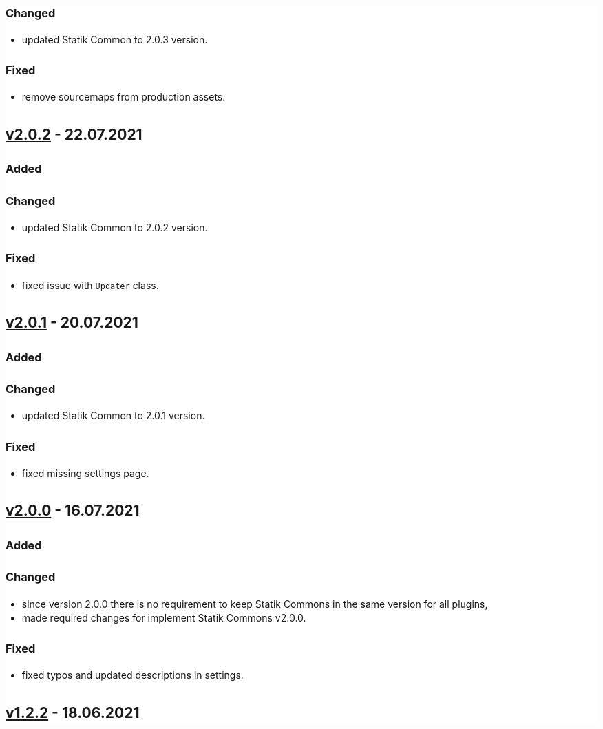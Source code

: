 ### Changed

- updated Statik Common to 2.0.3 version.

### Fixed

- remove sourcemaps from production assets.

## [v2.0.2](https://github.com/statik-space/wordpress-statik-deployment/tree/v2.0.2) - 22.07.2021

### Added

### Changed

- updated Statik Common to 2.0.2 version.

### Fixed

- fixed issue with `Updater` class.

## [v2.0.1](https://github.com/statik-space/wordpress-statik-deployment/tree/v2.0.1) - 20.07.2021

### Added

### Changed

- updated Statik Common to 2.0.1 version.

### Fixed

- fixed missing settings page.

## [v2.0.0](https://github.com/statik-space/wordpress-statik-deployment/tree/v2.0.0) - 16.07.2021

### Added

### Changed

- since version 2.0.0 there is no requirement to keep Statik Commons in the same version for all plugins,
- made required changes for implement Statik Commons v2.0.0.

### Fixed

- fixed typos and updated descriptions in settings.

## [v1.2.2](https://github.com/statik-space/wordpress-statik-deployment/tree/v1.2.2) - 18.06.2021

